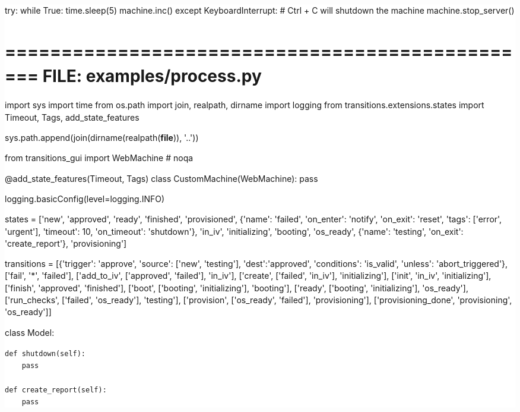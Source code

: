 try:
    while True:
        time.sleep(5)
        machine.inc()
except KeyboardInterrupt:  # Ctrl + C will shutdown the machine
    machine.stop_server()



================================================
FILE: examples/process.py
================================================
import sys
import time
from os.path import join, realpath, dirname
import logging
from transitions.extensions.states import Timeout, Tags, add_state_features

sys.path.append(join(dirname(realpath(__file__)), '..'))

from transitions_gui import WebMachine  # noqa


@add_state_features(Timeout, Tags)
class CustomMachine(WebMachine):
    pass


logging.basicConfig(level=logging.INFO)

states = ['new', 'approved', 'ready', 'finished', 'provisioned',
          {'name': 'failed', 'on_enter': 'notify', 'on_exit': 'reset',
           'tags': ['error', 'urgent'], 'timeout': 10, 'on_timeout': 'shutdown'},
          'in_iv', 'initializing', 'booting', 'os_ready', {'name': 'testing', 'on_exit': 'create_report'},
          'provisioning']

transitions = [{'trigger': 'approve', 'source': ['new', 'testing'], 'dest':'approved',
                'conditions': 'is_valid', 'unless': 'abort_triggered'},
               ['fail', '*', 'failed'],
               ['add_to_iv', ['approved', 'failed'], 'in_iv'],
               ['create', ['failed', 'in_iv'], 'initializing'],
               ['init', 'in_iv', 'initializing'],
               ['finish', 'approved', 'finished'],
               ['boot', ['booting', 'initializing'], 'booting'],
               ['ready', ['booting', 'initializing'], 'os_ready'],
               ['run_checks', ['failed', 'os_ready'], 'testing'],
               ['provision', ['os_ready', 'failed'], 'provisioning'],
               ['provisioning_done', 'provisioning', 'os_ready']]


class Model:

    def shutdown(self):
        pass

    def create_report(self):
        pass
